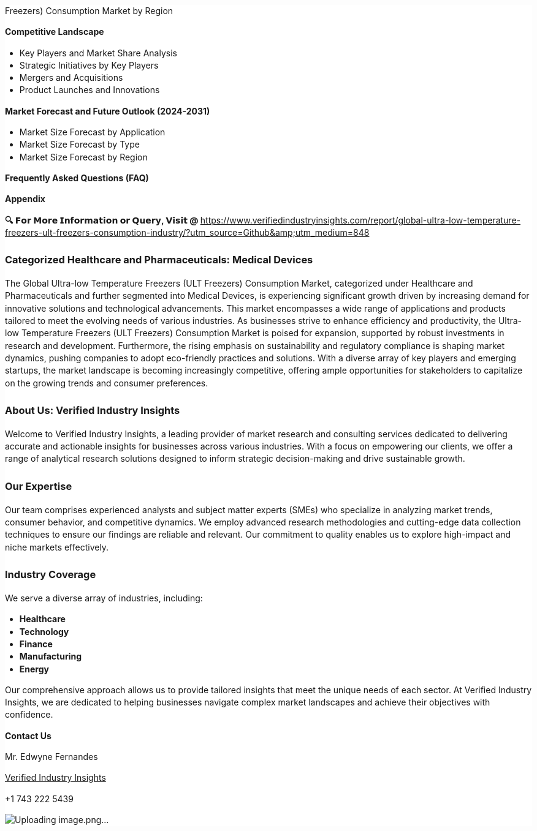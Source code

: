 Freezers) Consumption Market by Region</strong></p><p><strong>Competitive Landscape</strong></p><ul><li>Key Players and Market Share Analysis</li><li>Strategic Initiatives by Key Players</li><li>Mergers and Acquisitions</li><li>Product Launches and Innovations</li></ul><p><strong>Market Forecast and Future Outlook (2024-2031)</strong></p><ul><li>Market Size Forecast by Application</li><li>Market Size Forecast by Type</li><li>Market Size Forecast by Region</li></ul><p><strong>Frequently Asked Questions (FAQ)</strong></p><p><strong>Appendix<br /></strong></p><p><strong>🔍 𝗙𝗼𝗿 𝗠𝗼𝗿𝗲 𝗜𝗻𝗳𝗼𝗿𝗺𝗮𝘁𝗶𝗼𝗻 𝗼𝗿 𝗤𝘂𝗲𝗿𝘆, 𝗩𝗶𝘀𝗶𝘁 @ </strong><a href="https://www.verifiedindustryinsights.com/report/global-ultra-low-temperature-freezers-ult-freezers-consumption-industry/?utm_source=Github&amp;utm_medium=848">https://www.verifiedindustryinsights.com/report/global-ultra-low-temperature-freezers-ult-freezers-consumption-industry/?utm_source=Github&amp;utm_medium=848</a>&nbsp;</p><h3>Categorized Healthcare and Pharmaceuticals: Medical Devices </h3><p>The Global Ultra-low Temperature Freezers (ULT Freezers) Consumption Market, categorized under Healthcare and Pharmaceuticals and further segmented into Medical Devices, is experiencing significant growth driven by increasing demand for innovative solutions and technological advancements. This market encompasses a wide range of applications and products tailored to meet the evolving needs of various industries. As businesses strive to enhance efficiency and productivity, the Ultra-low Temperature Freezers (ULT Freezers) Consumption Market is poised for expansion, supported by robust investments in research and development. Furthermore, the rising emphasis on sustainability and regulatory compliance is shaping market dynamics, pushing companies to adopt eco-friendly practices and solutions. With a diverse array of key players and emerging startups, the market landscape is becoming increasingly competitive, offering ample opportunities for stakeholders to capitalize on the growing trends and consumer preferences.</p><h3>About Us: Verified Industry Insights</h3><p>Welcome to Verified Industry Insights, a leading provider of market research and consulting services dedicated to delivering accurate and actionable insights for businesses across various industries. With a focus on empowering our clients, we offer a range of analytical research solutions designed to inform strategic decision-making and drive sustainable growth.</p><h3>Our Expertise</h3><p>Our team comprises experienced analysts and subject matter experts (SMEs) who specialize in analyzing market trends, consumer behavior, and competitive dynamics. We employ advanced research methodologies and cutting-edge data collection techniques to ensure our findings are reliable and relevant. Our commitment to quality enables us to explore high-impact and niche markets effectively.</p><h3>Industry Coverage</h3><p>We serve a diverse array of industries, including:</p><ul><li><strong>Healthcare</strong></li><li><strong>Technology</strong></li><li><strong>Finance</strong></li><li><strong>Manufacturing</strong></li><li><strong>Energy</strong></li></ul><p>Our comprehensive approach allows us to provide tailored insights that meet the unique needs of each sector. At Verified Industry Insights, we are dedicated to helping businesses navigate complex market landscapes and achieve their objectives with confidence.</p><p><strong>Contact Us</strong></p><p>Mr. Edwyne Fernandes</p><p><a href="https://www.verifiedindustryinsights.com/">Verified Industry Insights</a></p><p>+1 743 222 5439</p>
![Uploading image.png…]()
